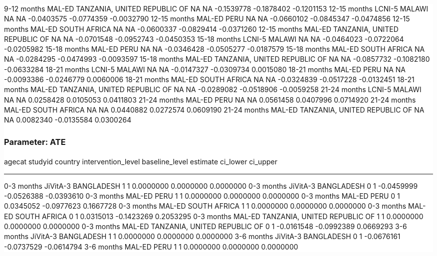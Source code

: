 9-12 months    MAL-ED     TANZANIA, UNITED REPUBLIC OF   NA                   NA                -0.1539778   -0.1878402   -0.1201153
12-15 months   LCNI-5     MALAWI                         NA                   NA                -0.0403575   -0.0774359   -0.0032790
12-15 months   MAL-ED     PERU                           NA                   NA                -0.0660102   -0.0845347   -0.0474856
12-15 months   MAL-ED     SOUTH AFRICA                   NA                   NA                -0.0600337   -0.0829414   -0.0371260
12-15 months   MAL-ED     TANZANIA, UNITED REPUBLIC OF   NA                   NA                -0.0701548   -0.0952743   -0.0450353
15-18 months   LCNI-5     MALAWI                         NA                   NA                -0.0464023   -0.0722064   -0.0205982
15-18 months   MAL-ED     PERU                           NA                   NA                -0.0346428   -0.0505277   -0.0187579
15-18 months   MAL-ED     SOUTH AFRICA                   NA                   NA                -0.0284295   -0.0474993   -0.0093597
15-18 months   MAL-ED     TANZANIA, UNITED REPUBLIC OF   NA                   NA                -0.0857732   -0.1082180   -0.0633284
18-21 months   LCNI-5     MALAWI                         NA                   NA                -0.0147327   -0.0309734    0.0015080
18-21 months   MAL-ED     PERU                           NA                   NA                -0.0093386   -0.0246779    0.0060006
18-21 months   MAL-ED     SOUTH AFRICA                   NA                   NA                -0.0324839   -0.0517228   -0.0132451
18-21 months   MAL-ED     TANZANIA, UNITED REPUBLIC OF   NA                   NA                -0.0289082   -0.0518906   -0.0059258
21-24 months   LCNI-5     MALAWI                         NA                   NA                 0.0258428    0.0105053    0.0411803
21-24 months   MAL-ED     PERU                           NA                   NA                 0.0561458    0.0407996    0.0714920
21-24 months   MAL-ED     SOUTH AFRICA                   NA                   NA                 0.0440882    0.0272574    0.0609190
21-24 months   MAL-ED     TANZANIA, UNITED REPUBLIC OF   NA                   NA                 0.0082340   -0.0135584    0.0300264


### Parameter: ATE


agecat         studyid    country                        intervention_level   baseline_level      estimate     ci_lower     ci_upper
-------------  ---------  -----------------------------  -------------------  ---------------  -----------  -----------  -----------
0-3 months     JiVitA-3   BANGLADESH                     1                    1                  0.0000000    0.0000000    0.0000000
0-3 months     JiVitA-3   BANGLADESH                     0                    1                 -0.0459999   -0.0526388   -0.0393610
0-3 months     MAL-ED     PERU                           1                    1                  0.0000000    0.0000000    0.0000000
0-3 months     MAL-ED     PERU                           0                    1                  0.0345052   -0.0977623    0.1667728
0-3 months     MAL-ED     SOUTH AFRICA                   1                    1                  0.0000000    0.0000000    0.0000000
0-3 months     MAL-ED     SOUTH AFRICA                   0                    1                  0.0315013   -0.1423269    0.2053295
0-3 months     MAL-ED     TANZANIA, UNITED REPUBLIC OF   1                    1                  0.0000000    0.0000000    0.0000000
0-3 months     MAL-ED     TANZANIA, UNITED REPUBLIC OF   0                    1                 -0.0161548   -0.0992389    0.0669293
3-6 months     JiVitA-3   BANGLADESH                     1                    1                  0.0000000    0.0000000    0.0000000
3-6 months     JiVitA-3   BANGLADESH                     0                    1                 -0.0676161   -0.0737529   -0.0614794
3-6 months     MAL-ED     PERU                           1                    1                  0.0000000    0.0000000    0.0000000